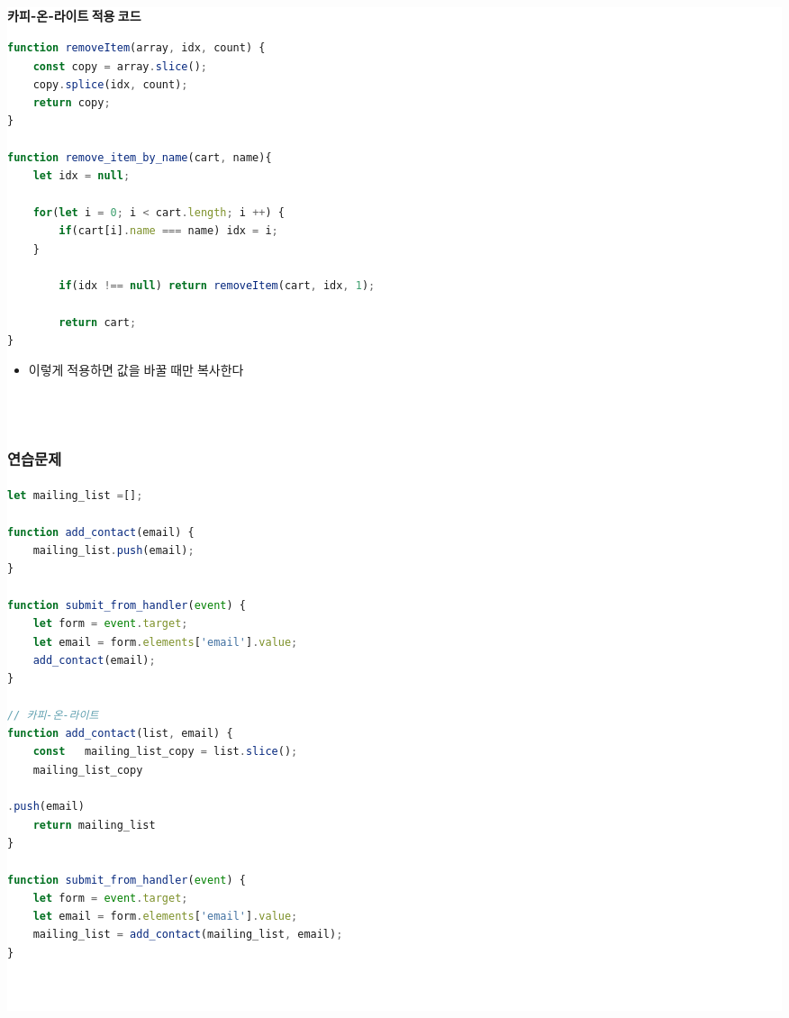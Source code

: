 **카피-온-라이트 적용 코드**

```jsx
function removeItem(array, idx, count) {
	const copy = array.slice();
	copy.splice(idx, count);
	return copy;
}

function remove_item_by_name(cart, name){
	let idx = null;

	for(let i = 0; i < cart.length; i ++) {
		if(cart[i].name === name) idx = i;
	}

		if(idx !== null) return removeItem(cart, idx, 1);
		
		return cart;	
}
```

- 이렇게 적용하면 값을 바꿀 때만 복사한다

<br/>
<br/>

### 연습문제

```jsx
let mailing_list =[];

function add_contact(email) {
	mailing_list.push(email);
}

function submit_from_handler(event) {
	let form = event.target;
	let email = form.elements['email'].value;
	add_contact(email);
}

// 카피-온-라이트
function add_contact(list, email) {
	const	mailing_list_copy = list.slice();
	mailing_list_copy

.push(email)
	return mailing_list
}

function submit_from_handler(event) {
	let form = event.target;
	let email = form.elements['email'].value;
	mailing_list = add_contact(mailing_list, email);
}

```
<br/>
<br/>

